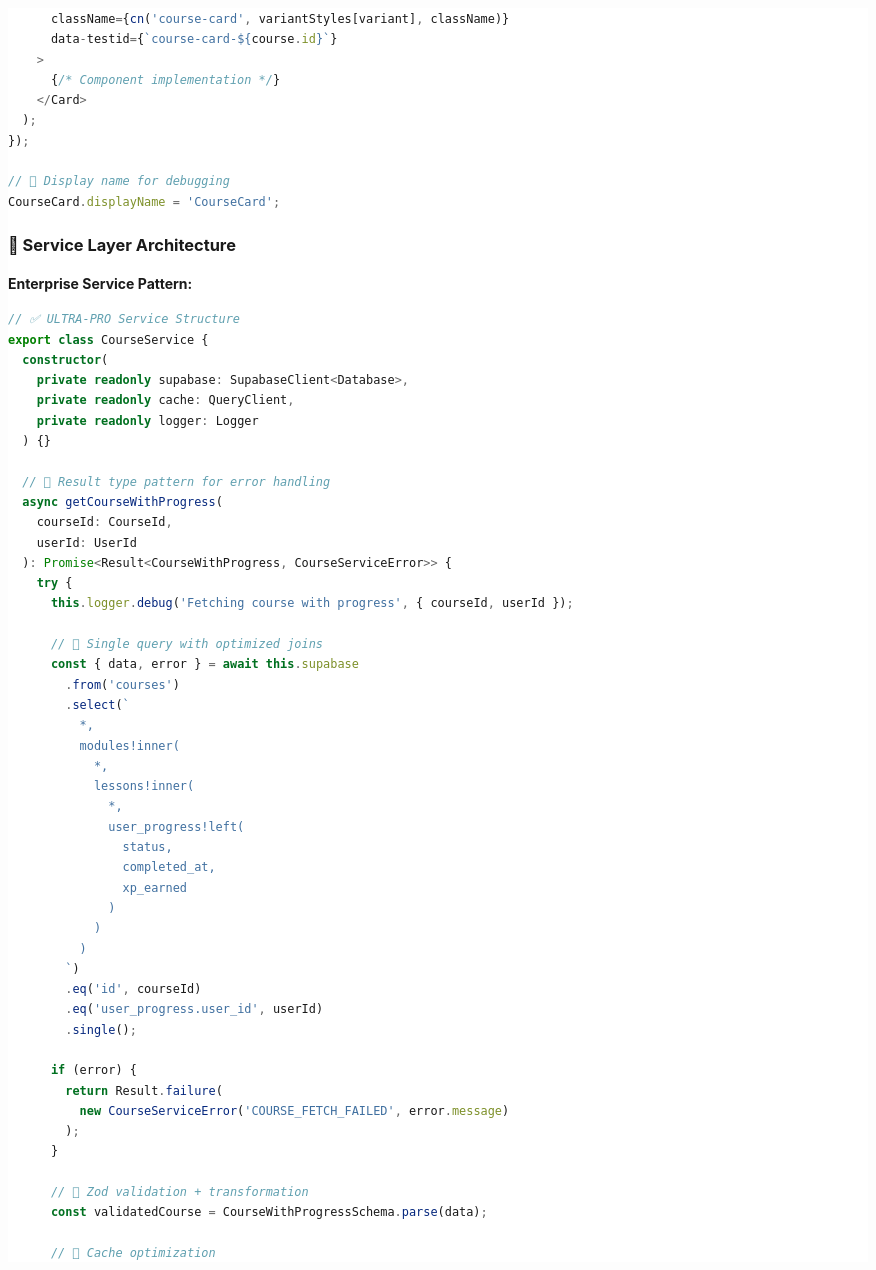 ```typescript
      className={cn('course-card', variantStyles[variant], className)}
      data-testid={`course-card-${course.id}`}
    >
      {/* Component implementation */}
    </Card>
  );
});

// 🔹 Display name for debugging
CourseCard.displayName = 'CourseCard';
```

### 🎯 Service Layer Architecture

**Enterprise Service Pattern:**
```typescript
// ✅ ULTRA-PRO Service Structure
export class CourseService {
  constructor(
    private readonly supabase: SupabaseClient<Database>,
    private readonly cache: QueryClient,
    private readonly logger: Logger
  ) {}
  
  // 🔹 Result type pattern for error handling
  async getCourseWithProgress(
    courseId: CourseId, 
    userId: UserId
  ): Promise<Result<CourseWithProgress, CourseServiceError>> {
    try {
      this.logger.debug('Fetching course with progress', { courseId, userId });
      
      // 🔹 Single query with optimized joins
      const { data, error } = await this.supabase
        .from('courses')
        .select(`
          *,
          modules!inner(
            *,
            lessons!inner(
              *,
              user_progress!left(
                status,
                completed_at,
                xp_earned
              )
            )
          )
        `)
        .eq('id', courseId)
        .eq('user_progress.user_id', userId)
        .single();
      
      if (error) {
        return Result.failure(
          new CourseServiceError('COURSE_FETCH_FAILED', error.message)
        );
      }
      
      // 🔹 Zod validation + transformation
      const validatedCourse = CourseWithProgressSchema.parse(data);
      
      // 🔹 Cache optimization
```
